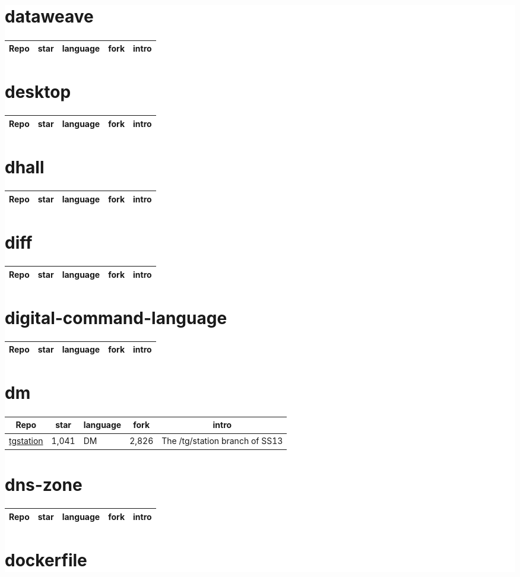 
# dataweave

Repo|star|language|fork|intro
-|-|-|-|-



# desktop

Repo|star|language|fork|intro
-|-|-|-|-



# dhall

Repo|star|language|fork|intro
-|-|-|-|-



# diff

Repo|star|language|fork|intro
-|-|-|-|-



# digital-command-language

Repo|star|language|fork|intro
-|-|-|-|-



# dm

Repo|star|language|fork|intro
-|-|-|-|-
[tgstation](https://github.com/tgstation/tgstation)|1,041|DM|2,826|The /tg/station branch of SS13


# dns-zone

Repo|star|language|fork|intro
-|-|-|-|-



# dockerfile
